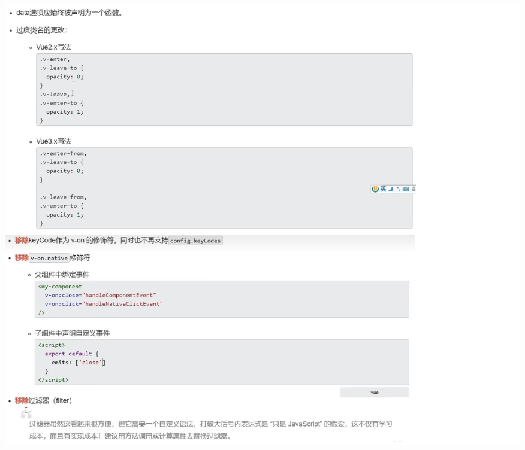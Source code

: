 <img src=".\images\QQ截图20230712170517.png" style="zoom:67%;margin-left:0" />

<img src=".\images\QQ截图20230712170830.png" style="zoom:67%;" />
